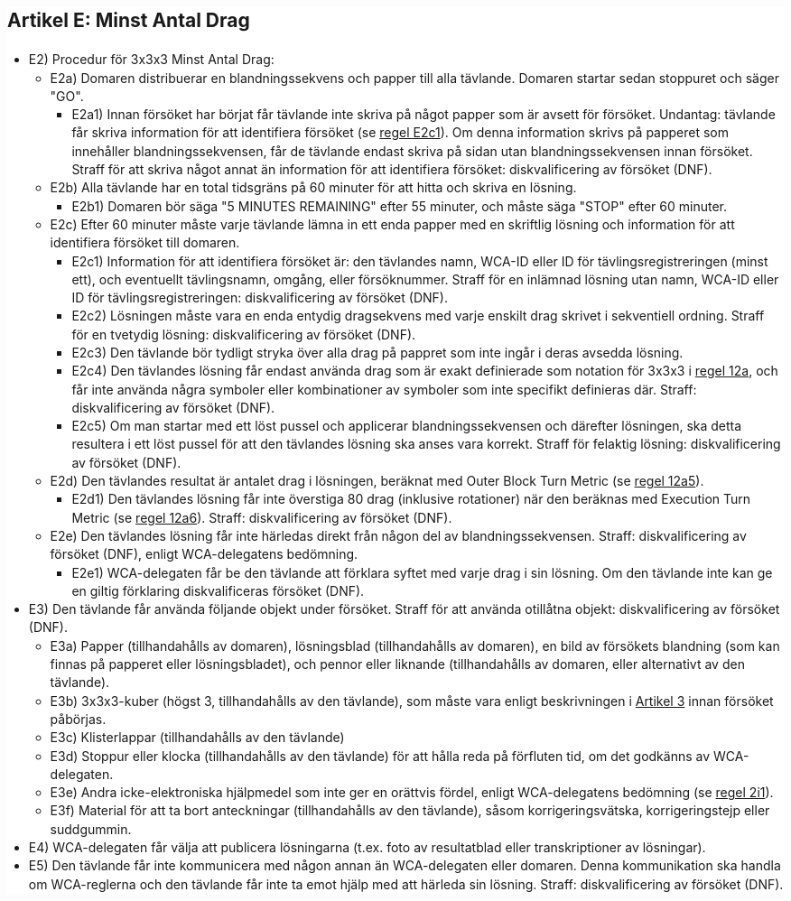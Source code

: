 ## <article-E><fewest-moves><fewestmovessolving> Artikel E: Minst Antal Drag

- E2) Procedur för 3x3x3 Minst Antal Drag:
    - E2a) Domaren distribuerar en blandningssekvens och papper till alla tävlande. Domaren startar sedan stoppuret och säger "GO".
        - E2a1) Innan försöket har börjat får tävlande inte skriva på något papper som är avsett för försöket. Undantag: tävlande får skriva information för att identifiera försöket (se [regel E2c1](regulations:regulation:E2c1)). Om denna information skrivs på papperet som innehåller blandningssekvensen, får de tävlande endast skriva på sidan utan blandningssekvensen innan försöket. Straff för att skriva något annat än information för att identifiera försöket: diskvalificering av försöket (DNF).
    - E2b) Alla tävlande har en total tidsgräns på 60 minuter för att hitta och skriva en lösning.
        - E2b1) Domaren bör säga "5 MINUTES REMAINING" efter 55 minuter, och måste säga "STOP" efter 60 minuter.
    - E2c) Efter 60 minuter måste varje tävlande lämna in ett enda papper med en skriftlig lösning och information för att identifiera försöket till domaren.
        - E2c1) Information för att identifiera försöket är: den tävlandes namn, WCA-ID eller ID för tävlingsregistreringen (minst ett), och eventuellt tävlingsnamn, omgång, eller försöknummer. Straff för en inlämnad lösning utan namn, WCA-ID eller ID för tävlingsregistreringen: diskvalificering av försöket (DNF).
        - E2c2) Lösningen måste vara en enda entydig dragsekvens med varje enskilt drag skrivet i sekventiell ordning. Straff för en tvetydig lösning: diskvalificering av försöket (DNF).
        - E2c3) Den tävlande bör tydligt stryka över alla drag på pappret som inte ingår i deras avsedda lösning.
        - E2c4) Den tävlandes lösning får endast använda drag som är exakt definierade som notation för 3x3x3 i [regel 12a](regulations:regulation:12a), och får inte använda några symboler eller kombinationer av symboler som inte specifikt definieras där. Straff: diskvalificering av försöket (DNF).
        - E2c5) Om man startar med ett löst pussel och applicerar blandningssekvensen och därefter lösningen, ska detta resultera i ett löst pussel för att den tävlandes lösning ska anses vara korrekt. Straff för felaktig lösning: diskvalificering av försöket (DNF).
    - E2d) Den tävlandes resultat är antalet drag i lösningen, beräknat med Outer Block Turn Metric (se [regel 12a5](regulations:regulation:12a5)).
        - E2d1) Den tävlandes lösning får inte överstiga 80 drag (inklusive rotationer) när den beräknas med Execution Turn Metric (se [regel 12a6](regulations:regulation:12a6)). Straff: diskvalificering av försöket (DNF).
    - E2e) Den tävlandes lösning får inte härledas direkt från någon del av blandningssekvensen. Straff: diskvalificering av försöket (DNF), enligt WCA-delegatens bedömning.
        - E2e1) WCA-delegaten får be den tävlande att förklara syftet med varje drag i sin lösning. Om den tävlande inte kan ge en giltig förklaring diskvalificeras försöket (DNF).
- E3) Den tävlande får använda följande objekt under försöket. Straff för att använda otillåtna objekt: diskvalificering av försöket (DNF).
    - E3a) Papper (tillhandahålls av domaren), lösningsblad (tillhandahålls av domaren), en bild av försökets blandning (som kan finnas på papperet eller lösningsbladet), och pennor eller liknande (tillhandahålls av domaren, eller alternativt av den tävlande).
    - E3b) 3x3x3-kuber (högst 3, tillhandahålls av den tävlande), som måste vara enligt beskrivningen i [Artikel 3](regulations:article:3) innan försöket påbörjas.
    - E3c) Klisterlappar (tillhandahålls av den tävlande)
    - E3d) Stoppur eller klocka (tillhandahålls av den tävlande) för att hålla reda på förfluten tid, om det godkänns av WCA-delegaten.
    - E3e) Andra icke-elektroniska hjälpmedel som inte ger en orättvis fördel, enligt WCA-delegatens bedömning (se [regel 2i1](regulations:regulation:2i1)).
    - E3f) Material för att ta bort anteckningar (tillhandahålls av den tävlande), såsom korrigeringsvätska, korrigeringstejp eller suddgummin.
- E4) WCA-delegaten får välja att publicera lösningarna (t.ex. foto av resultatblad eller transkriptioner av lösningar).
- E5) Den tävlande får inte kommunicera med någon annan än WCA-delegaten eller domaren. Denna kommunikation ska handla om WCA-reglerna och den tävlande får inte ta emot hjälp med att härleda sin lösning. Straff: diskvalificering av försöket (DNF).

